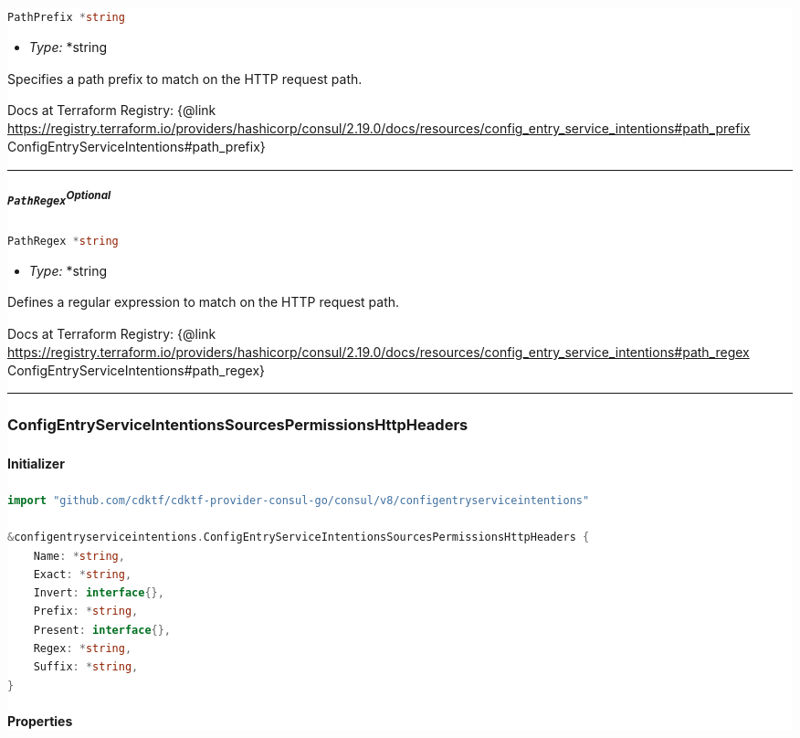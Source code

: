 ```go
PathPrefix *string
```

- *Type:* *string

Specifies a path prefix to match on the HTTP request path.

Docs at Terraform Registry: {@link https://registry.terraform.io/providers/hashicorp/consul/2.19.0/docs/resources/config_entry_service_intentions#path_prefix ConfigEntryServiceIntentions#path_prefix}

---

##### `PathRegex`<sup>Optional</sup> <a name="PathRegex" id="@cdktf/provider-consul.configEntryServiceIntentions.ConfigEntryServiceIntentionsSourcesPermissionsHttp.property.pathRegex"></a>

```go
PathRegex *string
```

- *Type:* *string

Defines a regular expression to match on the HTTP request path.

Docs at Terraform Registry: {@link https://registry.terraform.io/providers/hashicorp/consul/2.19.0/docs/resources/config_entry_service_intentions#path_regex ConfigEntryServiceIntentions#path_regex}

---

### ConfigEntryServiceIntentionsSourcesPermissionsHttpHeaders <a name="ConfigEntryServiceIntentionsSourcesPermissionsHttpHeaders" id="@cdktf/provider-consul.configEntryServiceIntentions.ConfigEntryServiceIntentionsSourcesPermissionsHttpHeaders"></a>

#### Initializer <a name="Initializer" id="@cdktf/provider-consul.configEntryServiceIntentions.ConfigEntryServiceIntentionsSourcesPermissionsHttpHeaders.Initializer"></a>

```go
import "github.com/cdktf/cdktf-provider-consul-go/consul/v8/configentryserviceintentions"

&configentryserviceintentions.ConfigEntryServiceIntentionsSourcesPermissionsHttpHeaders {
	Name: *string,
	Exact: *string,
	Invert: interface{},
	Prefix: *string,
	Present: interface{},
	Regex: *string,
	Suffix: *string,
}
```

#### Properties <a name="Properties" id="Properties"></a>
